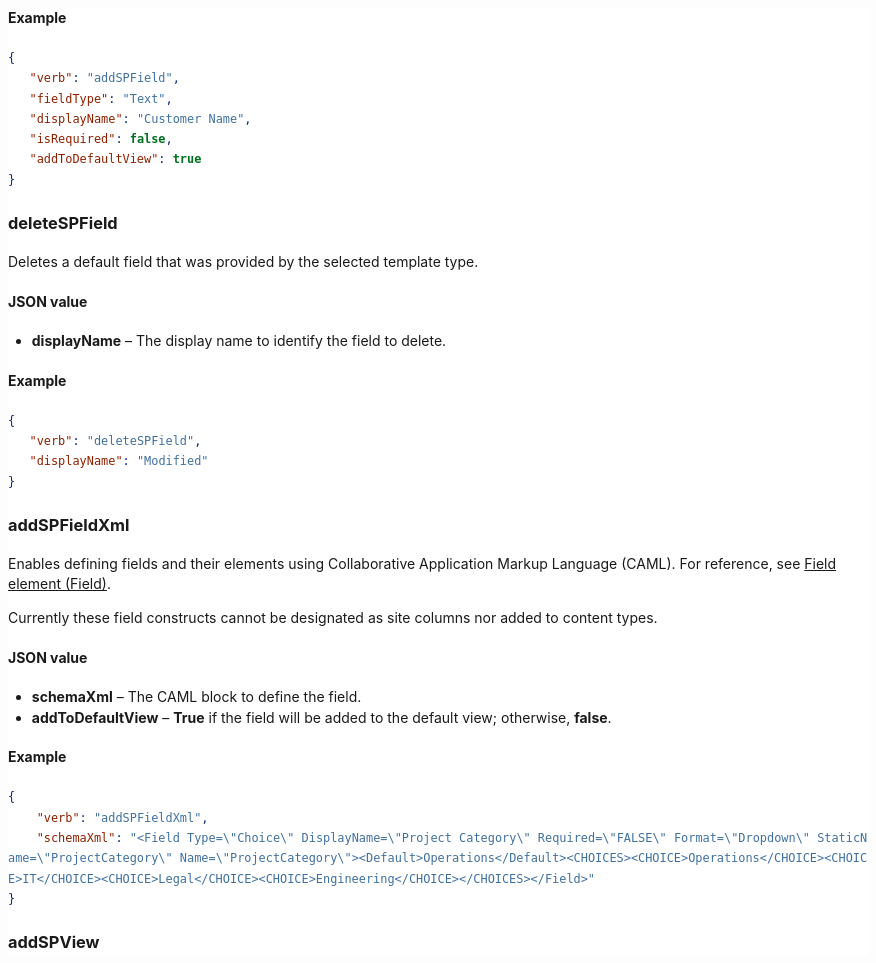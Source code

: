 #### Example

```json
{
   "verb": "addSPField",
   "fieldType": "Text",
   "displayName": "Customer Name",
   "isRequired": false,
   "addToDefaultView": true
}
```

### deleteSPField

Deletes a default field that was provided by the selected template type.

#### JSON value

- **displayName** &ndash; The display name to identify the field to delete.

#### Example

```json
{
   "verb": "deleteSPField",
   "displayName": "Modified"
}
```

### addSPFieldXml

Enables defining fields and their elements using Collaborative Application Markup Language (CAML). For reference, see [Field element (Field)](https://docs.microsoft.com/en-us/sharepoint/dev/schema/field-element-field).

Currently these field constructs cannot be designated as site columns nor added to content types.

#### JSON value

- **schemaXml** &ndash; The CAML block to define the field.
- **addToDefaultView** &ndash; **True** if the field will be added to the default view; otherwise, **false**.

#### Example

```json
{
    "verb": "addSPFieldXml",
    "schemaXml": "<Field Type=\"Choice\" DisplayName=\"Project Category\" Required=\"FALSE\" Format=\"Dropdown\" StaticName=\"ProjectCategory\" Name=\"ProjectCategory\"><Default>Operations</Default><CHOICES><CHOICE>Operations</CHOICE><CHOICE>IT</CHOICE><CHOICE>Legal</CHOICE><CHOICE>Engineering</CHOICE></CHOICES></Field>"
}
```

### addSPView
